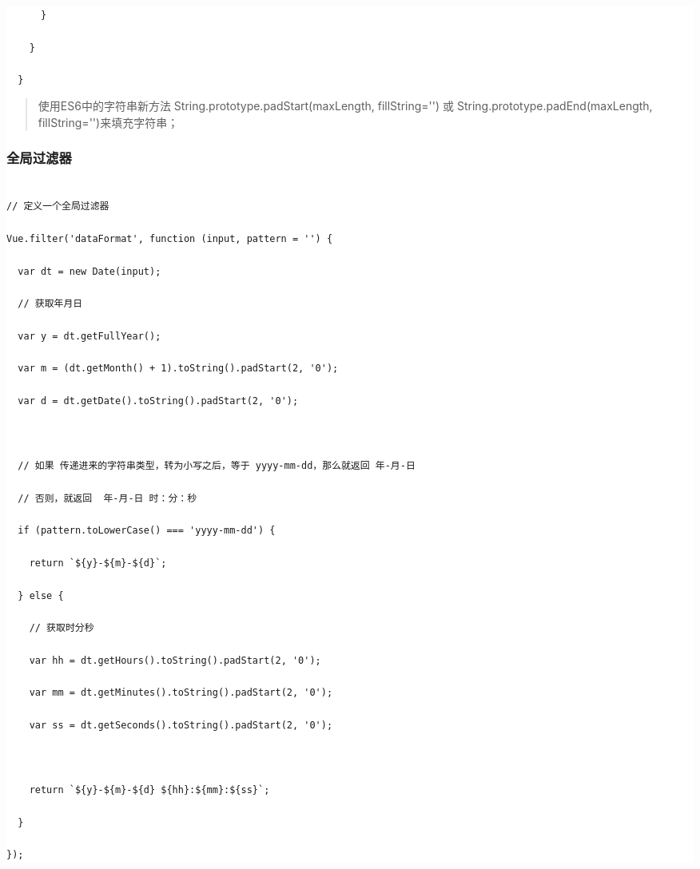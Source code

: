 ```
      }

    }

  }

```



> 使用ES6中的字符串新方法 String.prototype.padStart(maxLength, fillString='') 或 String.prototype.padEnd(maxLength, fillString='')来填充字符串；





### 全局过滤器

```

// 定义一个全局过滤器

Vue.filter('dataFormat', function (input, pattern = '') {

  var dt = new Date(input);

  // 获取年月日

  var y = dt.getFullYear();

  var m = (dt.getMonth() + 1).toString().padStart(2, '0');

  var d = dt.getDate().toString().padStart(2, '0');



  // 如果 传递进来的字符串类型，转为小写之后，等于 yyyy-mm-dd，那么就返回 年-月-日

  // 否则，就返回  年-月-日 时：分：秒

  if (pattern.toLowerCase() === 'yyyy-mm-dd') {

    return `${y}-${m}-${d}`;

  } else {

    // 获取时分秒

    var hh = dt.getHours().toString().padStart(2, '0');

    var mm = dt.getMinutes().toString().padStart(2, '0');

    var ss = dt.getSeconds().toString().padStart(2, '0');



    return `${y}-${m}-${d} ${hh}:${mm}:${ss}`;

  }

});

```

